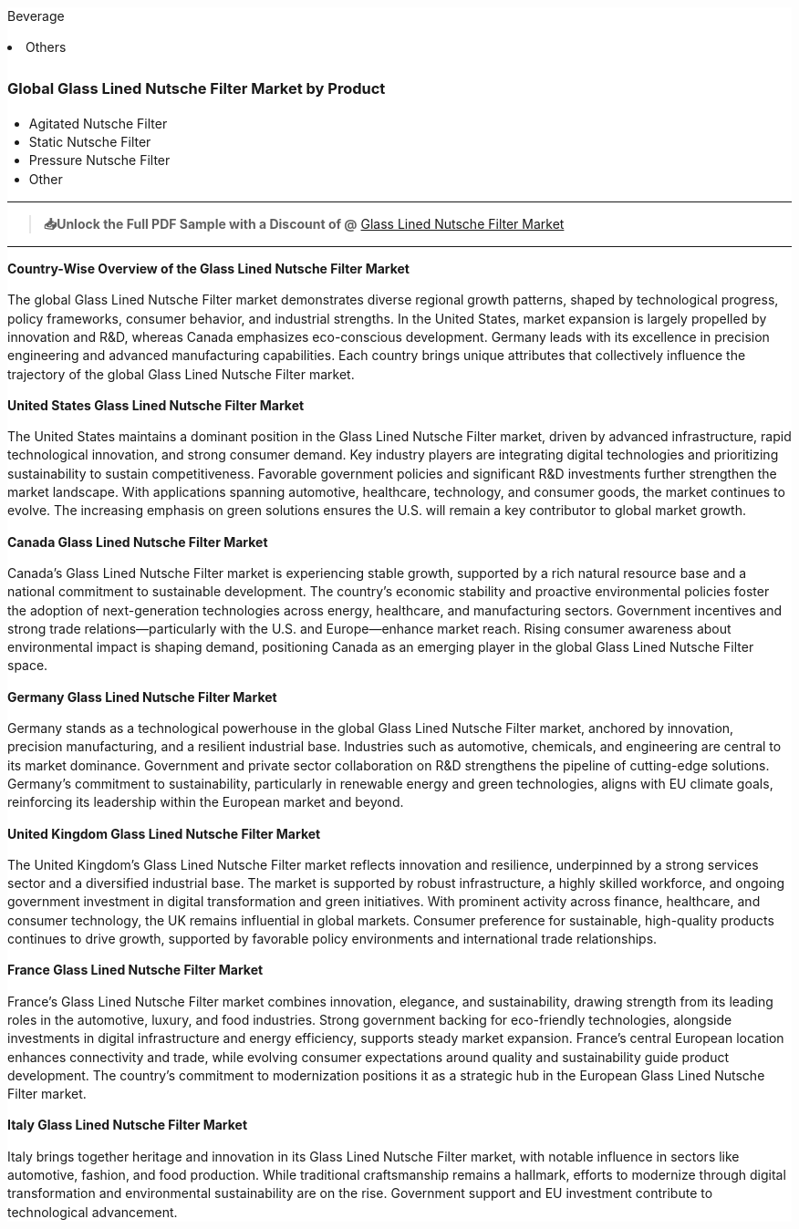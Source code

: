 Beverage</li><li>Others</li></ul><h3>Global Glass Lined Nutsche Filter Market by Product</h3><ul><li>Agitated Nutsche Filter</li><li>Static Nutsche Filter</li><li>Pressure Nutsche Filter</li><li>Other</li></ul></p><hr /><blockquote><p><strong>📥Unlock the Full PDF Sample with a Discount of @</strong> <a href="https://www.marketresearchintellect.com/ask-for-discount/?rid=422186&amp;utm_source=Github-April&amp;utm_medium=026">Glass Lined Nutsche Filter Market</a></p></blockquote><hr /><p class="" data-start="217" data-end="261"><strong data-start="217" data-end="261">Country-Wise Overview of the Glass Lined Nutsche Filter Market</strong></p><p class="" data-start="263" data-end="774">The global Glass Lined Nutsche Filter market demonstrates diverse regional growth patterns, shaped by technological progress, policy frameworks, consumer behavior, and industrial strengths. In the United States, market expansion is largely propelled by innovation and R&amp;D, whereas Canada emphasizes eco-conscious development. Germany leads with its excellence in precision engineering and advanced manufacturing capabilities. Each country brings unique attributes that collectively influence the trajectory of the global Glass Lined Nutsche Filter market.</p><p class="" data-start="776" data-end="1421"><strong data-start="776" data-end="805">United States Glass Lined Nutsche Filter Market</strong></p><p class="" data-start="776" data-end="1421">The United States maintains a dominant position in the Glass Lined Nutsche Filter market, driven by advanced infrastructure, rapid technological innovation, and strong consumer demand. Key industry players are integrating digital technologies and prioritizing sustainability to sustain competitiveness. Favorable government policies and significant R&amp;D investments further strengthen the market landscape. With applications spanning automotive, healthcare, technology, and consumer goods, the market continues to evolve. The increasing emphasis on green solutions ensures the U.S. will remain a key contributor to global market growth.</p><p class="" data-start="1423" data-end="2019"><strong data-start="1423" data-end="1445">Canada Glass Lined Nutsche Filter Market</strong></p><p class="" data-start="1423" data-end="2019">Canada&rsquo;s Glass Lined Nutsche Filter market is experiencing stable growth, supported by a rich natural resource base and a national commitment to sustainable development. The country&rsquo;s economic stability and proactive environmental policies foster the adoption of next-generation technologies across energy, healthcare, and manufacturing sectors. Government incentives and strong trade relations&mdash;particularly with the U.S. and Europe&mdash;enhance market reach. Rising consumer awareness about environmental impact is shaping demand, positioning Canada as an emerging player in the global Glass Lined Nutsche Filter space.</p><p class="" data-start="2021" data-end="2591"><strong data-start="2021" data-end="2044">Germany Glass Lined Nutsche Filter Market</strong></p><p class="" data-start="2021" data-end="2591">Germany stands as a technological powerhouse in the global Glass Lined Nutsche Filter market, anchored by innovation, precision manufacturing, and a resilient industrial base. Industries such as automotive, chemicals, and engineering are central to its market dominance. Government and private sector collaboration on R&amp;D strengthens the pipeline of cutting-edge solutions. Germany&rsquo;s commitment to sustainability, particularly in renewable energy and green technologies, aligns with EU climate goals, reinforcing its leadership within the European market and beyond.</p><p class="" data-start="2593" data-end="3221"><strong data-start="2593" data-end="2623">United Kingdom Glass Lined Nutsche Filter Market</strong></p><p class="" data-start="2593" data-end="3221">The United Kingdom&rsquo;s Glass Lined Nutsche Filter market reflects innovation and resilience, underpinned by a strong services sector and a diversified industrial base. The market is supported by robust infrastructure, a highly skilled workforce, and ongoing government investment in digital transformation and green initiatives. With prominent activity across finance, healthcare, and consumer technology, the UK remains influential in global markets. Consumer preference for sustainable, high-quality products continues to drive growth, supported by favorable policy environments and international trade relationships.</p><p class="" data-start="3223" data-end="3838"><strong data-start="3223" data-end="3245">France Glass Lined Nutsche Filter Market</strong></p><p class="" data-start="3223" data-end="3838">France&rsquo;s Glass Lined Nutsche Filter market combines innovation, elegance, and sustainability, drawing strength from its leading roles in the automotive, luxury, and food industries. Strong government backing for eco-friendly technologies, alongside investments in digital infrastructure and energy efficiency, supports steady market expansion. France&rsquo;s central European location enhances connectivity and trade, while evolving consumer expectations around quality and sustainability guide product development. The country&rsquo;s commitment to modernization positions it as a strategic hub in the European Glass Lined Nutsche Filter market.</p><p class="" data-start="3840" data-end="4422"><strong data-start="3840" data-end="3861">Italy Glass Lined Nutsche Filter Market</strong></p><p class="" data-start="3840" data-end="4422">Italy brings together heritage and innovation in its Glass Lined Nutsche Filter market, with notable influence in sectors like automotive, fashion, and food production. While traditional craftsmanship remains a hallmark, efforts to modernize through digital transformation and environmental sustainability are on the rise. Government support and EU investment contribute to technological advancement.